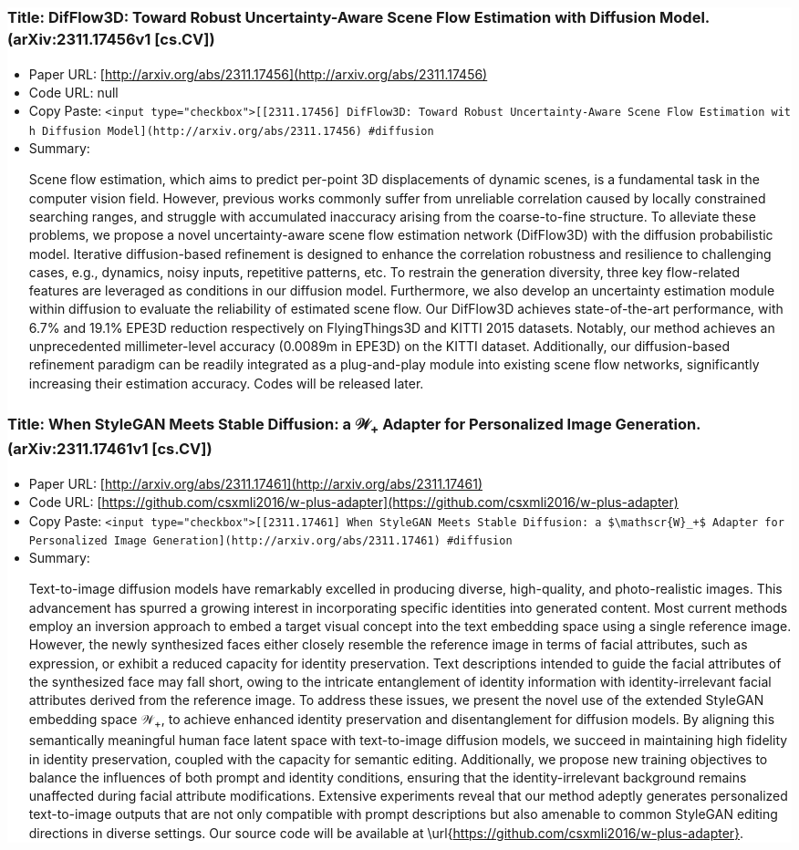 ### Title: DifFlow3D: Toward Robust Uncertainty-Aware Scene Flow Estimation with Diffusion Model. (arXiv:2311.17456v1 [cs.CV])
* Paper URL: [http://arxiv.org/abs/2311.17456](http://arxiv.org/abs/2311.17456)
* Code URL: null
* Copy Paste: `<input type="checkbox">[[2311.17456] DifFlow3D: Toward Robust Uncertainty-Aware Scene Flow Estimation with Diffusion Model](http://arxiv.org/abs/2311.17456) #diffusion`
* Summary: <p>Scene flow estimation, which aims to predict per-point 3D displacements of
dynamic scenes, is a fundamental task in the computer vision field. However,
previous works commonly suffer from unreliable correlation caused by locally
constrained searching ranges, and struggle with accumulated inaccuracy arising
from the coarse-to-fine structure. To alleviate these problems, we propose a
novel uncertainty-aware scene flow estimation network (DifFlow3D) with the
diffusion probabilistic model. Iterative diffusion-based refinement is designed
to enhance the correlation robustness and resilience to challenging cases,
e.g., dynamics, noisy inputs, repetitive patterns, etc. To restrain the
generation diversity, three key flow-related features are leveraged as
conditions in our diffusion model. Furthermore, we also develop an uncertainty
estimation module within diffusion to evaluate the reliability of estimated
scene flow. Our DifFlow3D achieves state-of-the-art performance, with 6.7\% and
19.1\% EPE3D reduction respectively on FlyingThings3D and KITTI 2015 datasets.
Notably, our method achieves an unprecedented millimeter-level accuracy
(0.0089m in EPE3D) on the KITTI dataset. Additionally, our diffusion-based
refinement paradigm can be readily integrated as a plug-and-play module into
existing scene flow networks, significantly increasing their estimation
accuracy. Codes will be released later.
</p>

### Title: When StyleGAN Meets Stable Diffusion: a $\mathscr{W}_+$ Adapter for Personalized Image Generation. (arXiv:2311.17461v1 [cs.CV])
* Paper URL: [http://arxiv.org/abs/2311.17461](http://arxiv.org/abs/2311.17461)
* Code URL: [https://github.com/csxmli2016/w-plus-adapter](https://github.com/csxmli2016/w-plus-adapter)
* Copy Paste: `<input type="checkbox">[[2311.17461] When StyleGAN Meets Stable Diffusion: a $\mathscr{W}_+$ Adapter for Personalized Image Generation](http://arxiv.org/abs/2311.17461) #diffusion`
* Summary: <p>Text-to-image diffusion models have remarkably excelled in producing diverse,
high-quality, and photo-realistic images. This advancement has spurred a
growing interest in incorporating specific identities into generated content.
Most current methods employ an inversion approach to embed a target visual
concept into the text embedding space using a single reference image. However,
the newly synthesized faces either closely resemble the reference image in
terms of facial attributes, such as expression, or exhibit a reduced capacity
for identity preservation. Text descriptions intended to guide the facial
attributes of the synthesized face may fall short, owing to the intricate
entanglement of identity information with identity-irrelevant facial attributes
derived from the reference image. To address these issues, we present the novel
use of the extended StyleGAN embedding space $\mathcal{W}_+$, to achieve
enhanced identity preservation and disentanglement for diffusion models. By
aligning this semantically meaningful human face latent space with
text-to-image diffusion models, we succeed in maintaining high fidelity in
identity preservation, coupled with the capacity for semantic editing.
Additionally, we propose new training objectives to balance the influences of
both prompt and identity conditions, ensuring that the identity-irrelevant
background remains unaffected during facial attribute modifications. Extensive
experiments reveal that our method adeptly generates personalized text-to-image
outputs that are not only compatible with prompt descriptions but also amenable
to common StyleGAN editing directions in diverse settings. Our source code will
be available at \url{https://github.com/csxmli2016/w-plus-adapter}.
</p>
